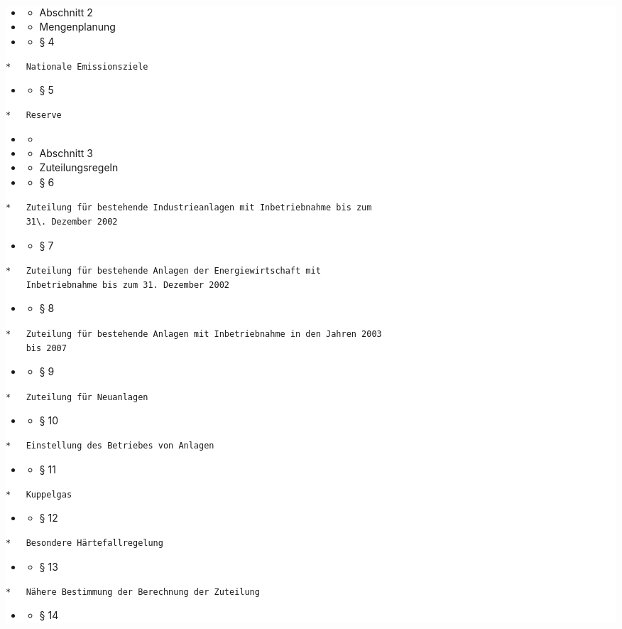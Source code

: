 *    *   Abschnitt 2


*    *   Mengenplanung


*    *   § 4

    *   Nationale Emissionsziele


*    *   § 5

    *   Reserve


*    *

*    *   Abschnitt 3


*    *   Zuteilungsregeln


*    *   § 6

    *   Zuteilung für bestehende Industrieanlagen mit Inbetriebnahme bis zum
        31\. Dezember 2002


*    *   § 7

    *   Zuteilung für bestehende Anlagen der Energiewirtschaft mit
        Inbetriebnahme bis zum 31. Dezember 2002


*    *   § 8

    *   Zuteilung für bestehende Anlagen mit Inbetriebnahme in den Jahren 2003
        bis 2007


*    *   § 9

    *   Zuteilung für Neuanlagen


*    *   § 10

    *   Einstellung des Betriebes von Anlagen


*    *   § 11

    *   Kuppelgas


*    *   § 12

    *   Besondere Härtefallregelung


*    *   § 13

    *   Nähere Bestimmung der Berechnung der Zuteilung


*    *   § 14
